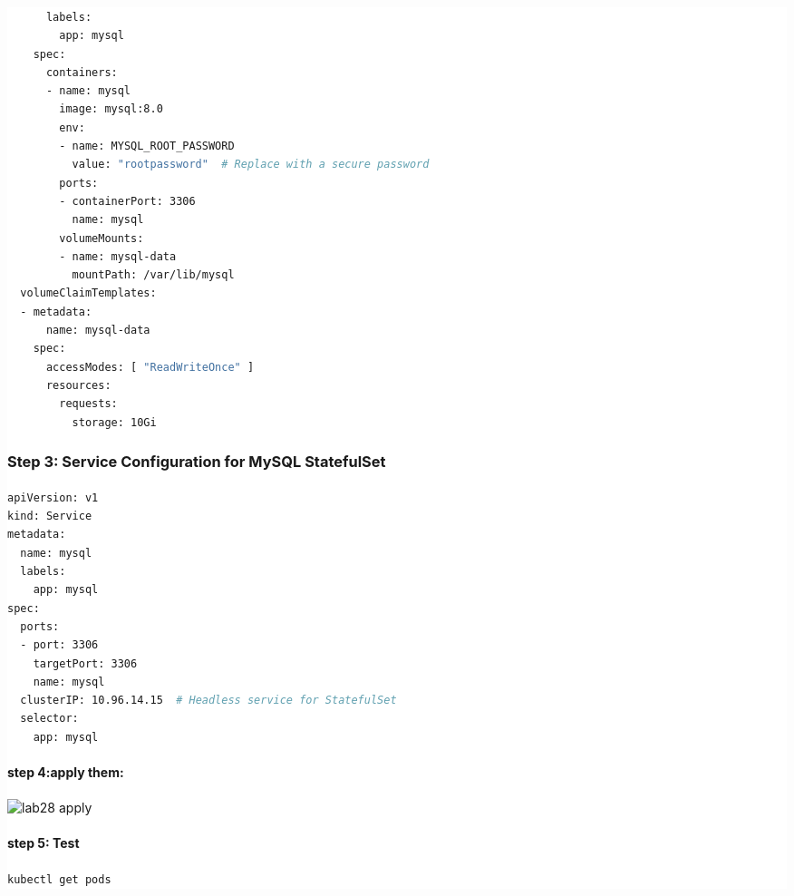 ```bash
      labels:
        app: mysql
    spec:
      containers:
      - name: mysql
        image: mysql:8.0
        env:
        - name: MYSQL_ROOT_PASSWORD
          value: "rootpassword"  # Replace with a secure password
        ports:
        - containerPort: 3306
          name: mysql
        volumeMounts:
        - name: mysql-data
          mountPath: /var/lib/mysql
  volumeClaimTemplates:
  - metadata:
      name: mysql-data
    spec:
      accessModes: [ "ReadWriteOnce" ]
      resources:
        requests:
          storage: 10Gi

```

### Step 3: Service Configuration for MySQL StatefulSet
```bash
apiVersion: v1
kind: Service
metadata:
  name: mysql
  labels:
    app: mysql
spec:
  ports:
  - port: 3306
    targetPort: 3306
    name: mysql
  clusterIP: 10.96.14.15  # Headless service for StatefulSet
  selector:
    app: mysql

```

#### step 4:apply them:

<img width="631" alt="lab28 apply" src="https://github.com/user-attachments/assets/0bba0eee-d05b-446e-beec-20b24189664e" />

#### step 5: Test
```bash
kubectl get pods

```
